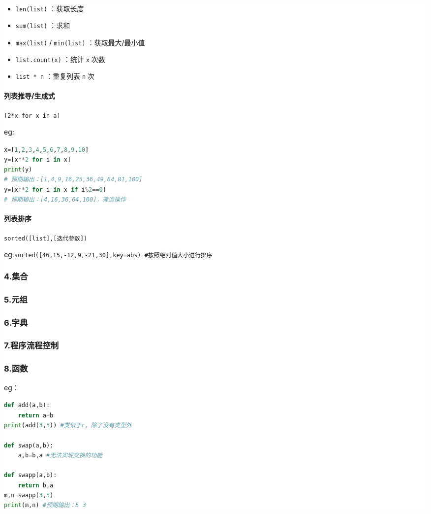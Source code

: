 - `len(list)` ：获取长度

- `sum(list)` ：求和

- `max(list)` / `min(list)` ：获取最大/最小值

- `list.count(x)` ：统计 `x` 次数

- `list * n` ：重复列表 `n` 次

#### 列表推导/生成式

`[2*x for x in a]`

eg:
```python
x=[1,2,3,4,5,6,7,8,9,10]
y=[x**2 for i in x]
print(y)
# 预期输出：[1,4,9,16,25,36,49,64,81,100]
y=[x**2 for i in x if i%2==0]
# 预期输出：[4,16,36,64,100]，筛选操作
```

#### 列表排序

`sorted([list],[迭代参数])`

eg:`sorted([46,15,-12,9,-21,30],key=abs) #按照绝对值大小进行排序`

### 4.集合

### 5.元组

### 6.字典

### 7.程序流程控制

### 8.函数

eg：
```python
def add(a,b):
	return a+b
print(add(3,5)) #类似于c，除了没有类型外

def swap(a,b):
	a,b=b,a #无法实现交换的功能

def swapp(a,b):
	return b,a
m,n=swapp(3,5)
print(m,n) #预期输出：5 3
```

